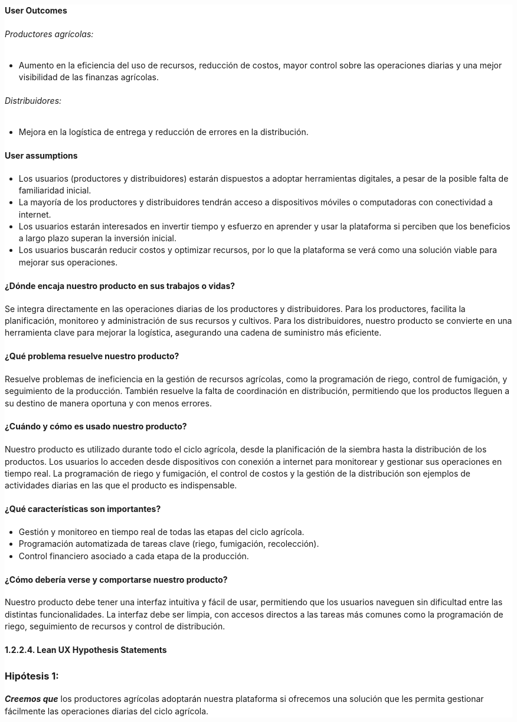 #### User Outcomes
###### Productores agrícolas: 
* Aumento en la eficiencia del uso de recursos, reducción de costos, mayor control sobre las operaciones diarias y una mejor visibilidad de las finanzas agrícolas.

###### Distribuidores: 
* Mejora en la logística de entrega y  reducción de errores en la distribución.

#### User assumptions
* Los usuarios (productores y distribuidores) estarán dispuestos a adoptar herramientas digitales, a pesar de la posible falta de familiaridad inicial.
* La mayoría de los productores y distribuidores tendrán acceso a dispositivos móviles o computadoras con conectividad a internet.
* Los usuarios estarán interesados en invertir tiempo y esfuerzo en aprender y usar la plataforma si perciben que los beneficios a largo plazo superan la inversión inicial.
* Los usuarios buscarán reducir costos y optimizar recursos, por lo que la plataforma se verá como una solución viable para mejorar sus operaciones.

#### ¿Dónde encaja nuestro producto en sus trabajos o vidas?
Se integra directamente en las operaciones diarias de los productores y distribuidores. Para los productores, facilita la planificación, monitoreo y administración de sus recursos y cultivos. Para los distribuidores, nuestro producto se convierte en una herramienta clave para mejorar la logística, asegurando una cadena de suministro más eficiente.

#### ¿Qué problema resuelve nuestro producto?
Resuelve problemas de ineficiencia en la gestión de recursos agrícolas, como la programación de riego, control de fumigación, y seguimiento de la producción. También resuelve la falta de coordinación en distribución, permitiendo que los productos lleguen a su destino de manera oportuna y con menos errores.

#### ¿Cuándo y cómo es usado nuestro producto?
Nuestro producto es utilizado durante todo el ciclo agrícola, desde la planificación de la siembra hasta la distribución de los productos. Los usuarios lo acceden desde dispositivos con conexión a internet para monitorear y gestionar sus operaciones en tiempo real. La programación de riego y fumigación, el control de costos y la gestión de la distribución son ejemplos de actividades diarias en las que el producto es indispensable.

#### ¿Qué características son importantes?
* Gestión y monitoreo en tiempo real de todas las etapas del ciclo agrícola.
* Programación automatizada de tareas clave (riego, fumigación, recolección).
* Control financiero asociado a cada etapa de la producción.

#### ¿Cómo debería verse y comportarse nuestro producto?
Nuestro producto debe tener una interfaz intuitiva y fácil de usar, permitiendo que los usuarios naveguen sin dificultad entre las distintas funcionalidades. La interfaz debe ser limpia, con accesos directos a las tareas más comunes como la programación de riego, seguimiento de recursos y control de distribución.
    
#### 1.2.2.4. Lean UX Hypothesis Statements
### Hipótesis 1:
***Creemos que*** los productores agrícolas adoptarán nuestra plataforma si ofrecemos una solución que les permita gestionar fácilmente las operaciones diarias del ciclo agrícola.
